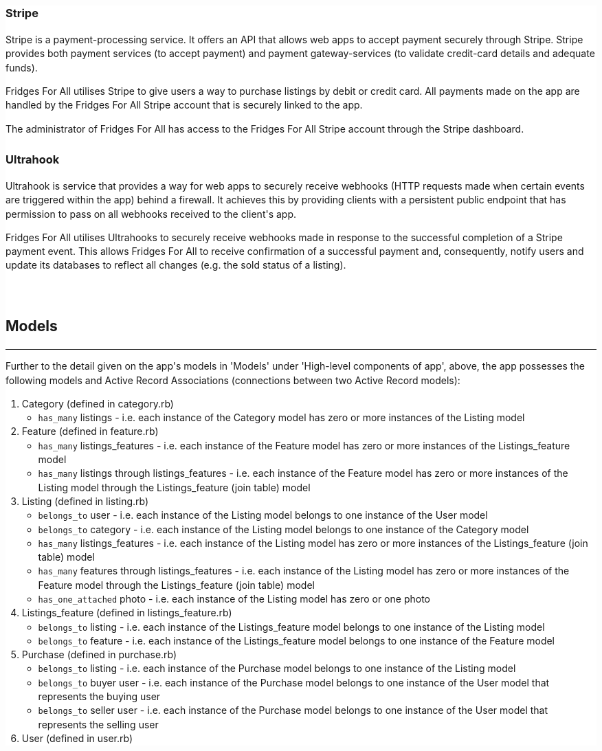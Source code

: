 ### **Stripe**

Stripe is a payment-processing service. It offers an API that allows web apps to accept payment securely through Stripe. Stripe provides both payment services (to accept payment) and payment gateway-services (to validate credit-card details and adequate funds).

Fridges For All utilises Stripe to give users a way to purchase listings by debit or credit card. All payments made on the app are handled by the Fridges For All Stripe account that is securely linked to the app.

The administrator of Fridges For All has access to the Fridges For All Stripe account through the Stripe dashboard.

### **Ultrahook**

Ultrahook is service that provides a way for web apps to securely receive webhooks (HTTP requests made when certain events are triggered within the app) behind a firewall. It achieves this by providing clients with a persistent public endpoint that has permission to pass on all webhooks received to the client's app.

Fridges For All utilises Ultrahooks to securely receive webhooks made in response to the successful completion of a Stripe payment event. This allows Fridges For All to receive confirmation of a successful payment and, consequently, notify users and update its databases to reflect all changes (e.g. the sold status of a listing).

<br>

## Models
---

Further to the detail given on the app's models in 'Models' under 'High-level components of app', above, the app possesses the following models and Active Record Associations (connections between two Active Record models):

1. Category (defined in category.rb)
   - ```has_many``` listings - i.e. each instance of the Category model has zero or more instances of the Listing model
2. Feature (defined in feature.rb)
   - ```has_many``` listings_features - i.e. each instance of the Feature model has zero or more instances of the Listings_feature model
   - ```has_many``` listings through listings_features - i.e. each instance of the Feature model has zero or more instances of the Listing model through the Listings_feature (join table) model
3. Listing (defined in listing.rb)
   - ```belongs_to``` user - i.e. each instance of the Listing model belongs to one instance of the User model
   - ```belongs_to``` category - i.e. each instance of the Listing model belongs to one instance of the Category model
   - ```has_many``` listings_features - i.e. each instance of the Listing model has zero or more instances of the Listings_feature (join table) model
   - ```has_many``` features through listings_features - i.e. each instance of the Listing model has zero or more instances of the Feature model through the Listings_feature (join table) model
   - ```has_one_attached``` photo - i.e. each instance of the Listing model has zero or one photo
4. Listings_feature (defined in listings_feature.rb)
   - ```belongs_to``` listing - i.e. each instance of the Listings_feature model belongs to one instance of the Listing model
   - ```belongs_to``` feature - i.e. each instance of the Listings_feature model belongs to one instance of the Feature model
5. Purchase (defined in purchase.rb)
   - ```belongs_to``` listing - i.e. each instance of the Purchase model belongs to one instance of the Listing model
   - ```belongs_to``` buyer user - i.e. each instance of the Purchase model belongs to one instance of the User model that represents the buying user
   - ```belongs_to``` seller user - i.e. each instance of the Purchase model belongs to one instance of the User model that represents the selling user
6. User (defined in user.rb)